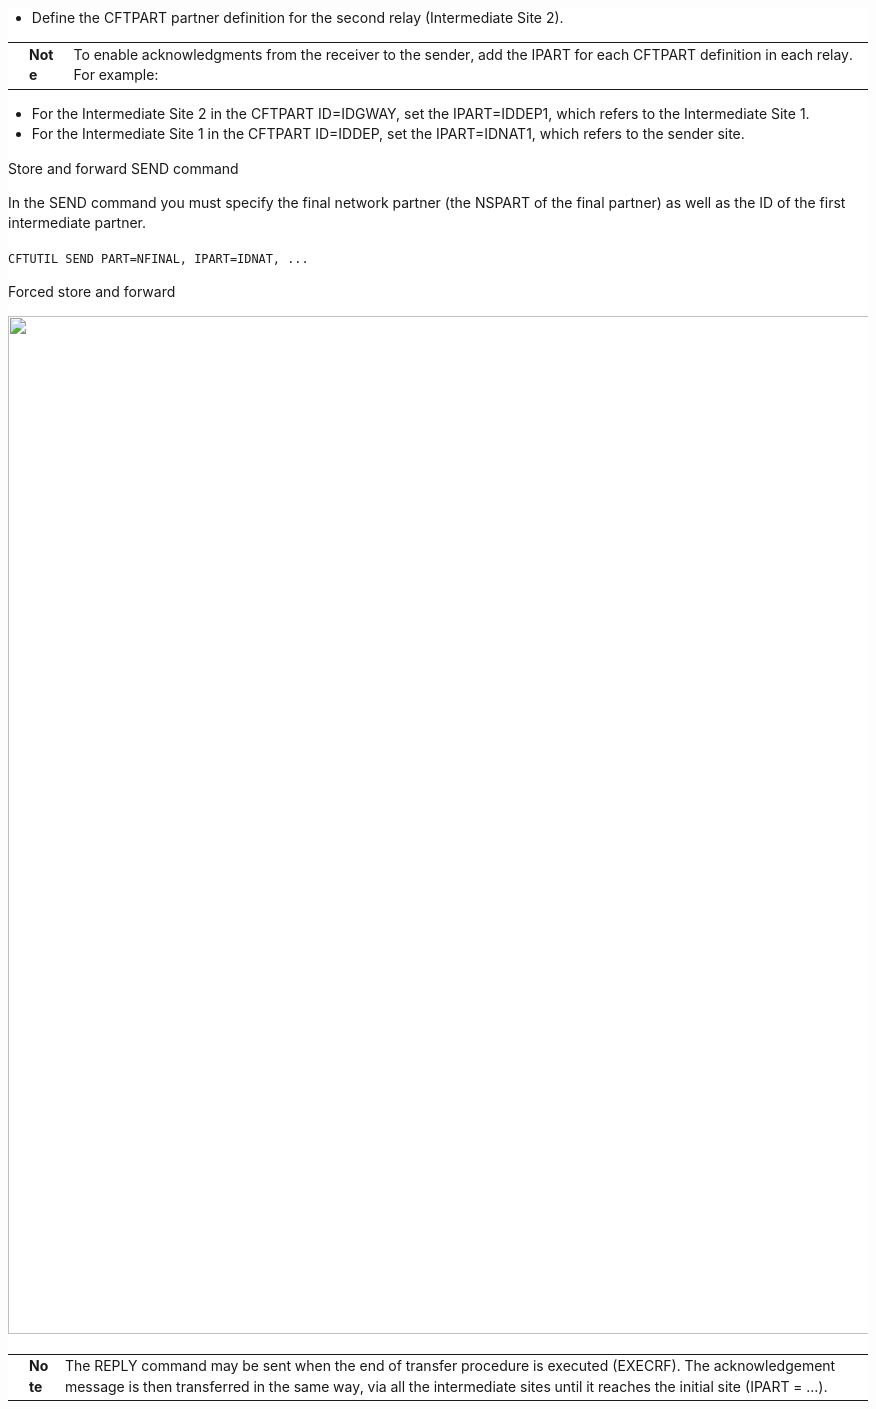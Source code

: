 -   Define the CFTPART partner definition for the second relay (Intermediate Site 2).

<table>
   <tbody>
      <tr>
         <td>         </td>
         <td><span><strong>Note</strong></span>         </td>
         <td>To enable acknowledgments from the receiver to the sender, add the IPART for each CFTPART definition in each relay. For example:         </td>
      </tr>
   </tbody>
</table>

-   For the Intermediate Site 2 in the CFTPART ID=IDGWAY, set the IPART=IDDEP1, which refers to the Intermediate Site 1.
-   For the Intermediate Site 1 in the CFTPART ID=IDDEP, set the IPART=IDNAT1, which refers to the sender site.

Store and forward SEND command

In the SEND command you must specify the final network partner (the NSPART of the final partner) as well as the ID of the first intermediate partner.


    CFTUTIL SEND PART=NFINAL, IPART=IDNAT, ...

<span class="autonumber"></span>Forced store and forward

<img src="/Images/TransferCFT/Forced_Store_and_forward.gif" width="1183" height="1018" />

<table>
   <tbody>
      <tr>
         <td>         </td>
         <td><span><strong>Note</strong></span>         </td>
         <td>The REPLY command may be sent when the end of transfer procedure is
executed (EXECRF). The acknowledgement message is then transferred in the same way, via
all the intermediate sites until it reaches the initial site (IPART =
…).         </td>
      </tr>
   </tbody>
</table>
